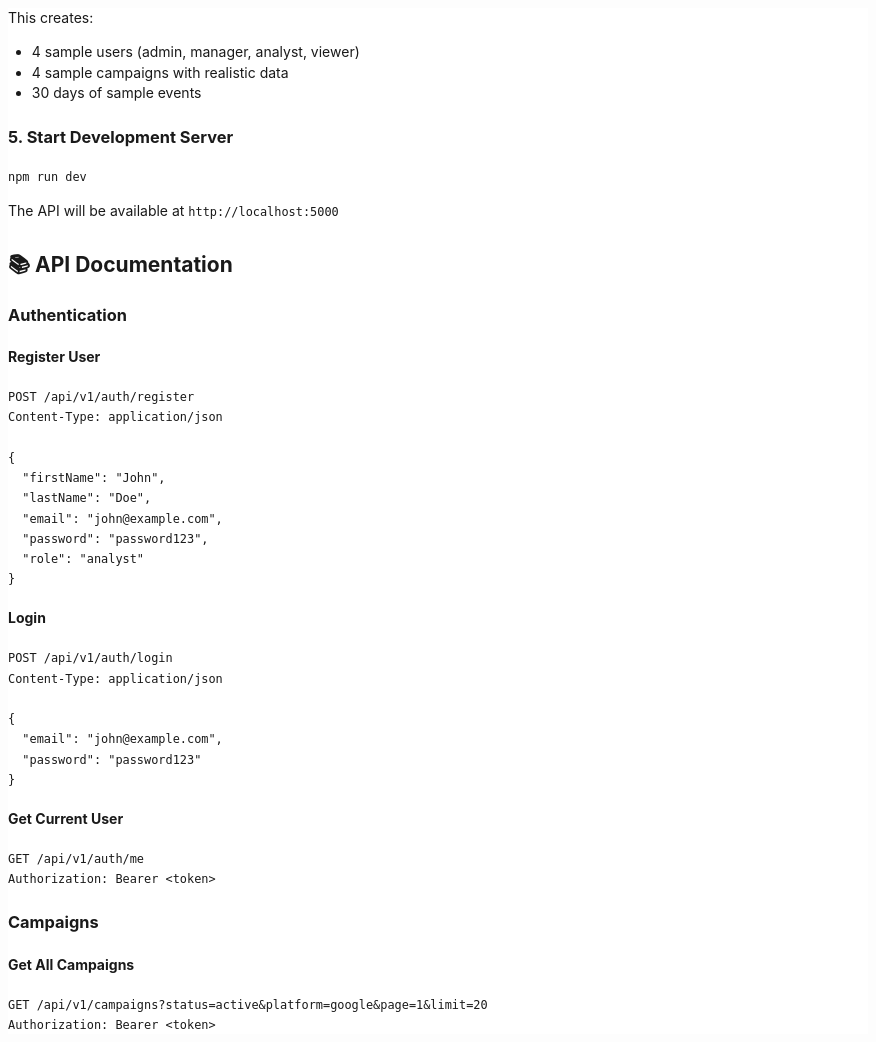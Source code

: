 This creates:
- 4 sample users (admin, manager, analyst, viewer)
- 4 sample campaigns with realistic data
- 30 days of sample events

### 5. Start Development Server

```bash
npm run dev
```

The API will be available at `http://localhost:5000`

## 📚 API Documentation

### Authentication

#### Register User
```http
POST /api/v1/auth/register
Content-Type: application/json

{
  "firstName": "John",
  "lastName": "Doe",
  "email": "john@example.com",
  "password": "password123",
  "role": "analyst"
}
```

#### Login
```http
POST /api/v1/auth/login
Content-Type: application/json

{
  "email": "john@example.com",
  "password": "password123"
}
```

#### Get Current User
```http
GET /api/v1/auth/me
Authorization: Bearer <token>
```

### Campaigns

#### Get All Campaigns
```http
GET /api/v1/campaigns?status=active&platform=google&page=1&limit=20
Authorization: Bearer <token>
```
